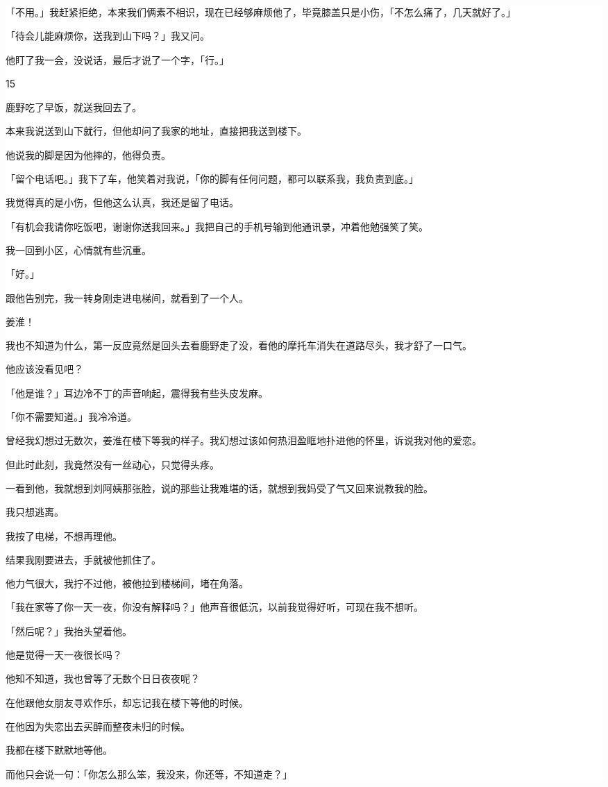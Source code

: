 「不用。」我赶紧拒绝，本来我们俩素不相识，现在已经够麻烦他了，毕竟膝盖只是小伤，「不怎么痛了，几天就好了。」

「待会儿能麻烦你，送我到山下吗？」我又问。

他盯了我一会，没说话，最后才说了一个字，「行。」

15

鹿野吃了早饭，就送我回去了。

本来我说送到山下就行，但他却问了我家的地址，直接把我送到楼下。

他说我的脚是因为他摔的，他得负责。

「留个电话吧。」我下了车，他笑着对我说，「你的脚有任何问题，都可以联系我，我负责到底。」

我觉得真的是小伤，但他这么认真，我还是留了电话。

「有机会我请你吃饭吧，谢谢你送我回来。」我把自己的手机号输到他通讯录，冲着他勉强笑了笑。

我一回到小区，心情就有些沉重。

「好。」

跟他告别完，我一转身刚走进电梯间，就看到了一个人。

姜淮！

我也不知道为什么，第一反应竟然是回头去看鹿野走了没，看他的摩托车消失在道路尽头，我才舒了一口气。

他应该没看见吧？

「他是谁？」耳边冷不丁的声音响起，震得我有些头皮发麻。

「你不需要知道。」我冷冷道。

曾经我幻想过无数次，姜淮在楼下等我的样子。我幻想过该如何热泪盈眶地扑进他的怀里，诉说我对他的爱恋。

但此时此刻，我竟然没有一丝动心，只觉得头疼。

一看到他，我就想到刘阿姨那张脸，说的那些让我难堪的话，就想到我妈受了气又回来说教我的脸。

我只想逃离。

我按了电梯，不想再理他。

结果我刚要进去，手就被他抓住了。

他力气很大，我拧不过他，被他拉到楼梯间，堵在角落。

「我在家等了你一天一夜，你没有解释吗？」他声音很低沉，以前我觉得好听，可现在我不想听。

「然后呢？」我抬头望着他。

他是觉得一天一夜很长吗？

他知不知道，我也曾等了无数个日日夜夜呢？

在他跟他女朋友寻欢作乐，却忘记我在楼下等他的时候。

在他因为失恋出去买醉而整夜未归的时候。

我都在楼下默默地等他。

而他只会说一句：「你怎么那么笨，我没来，你还等，不知道走？」
